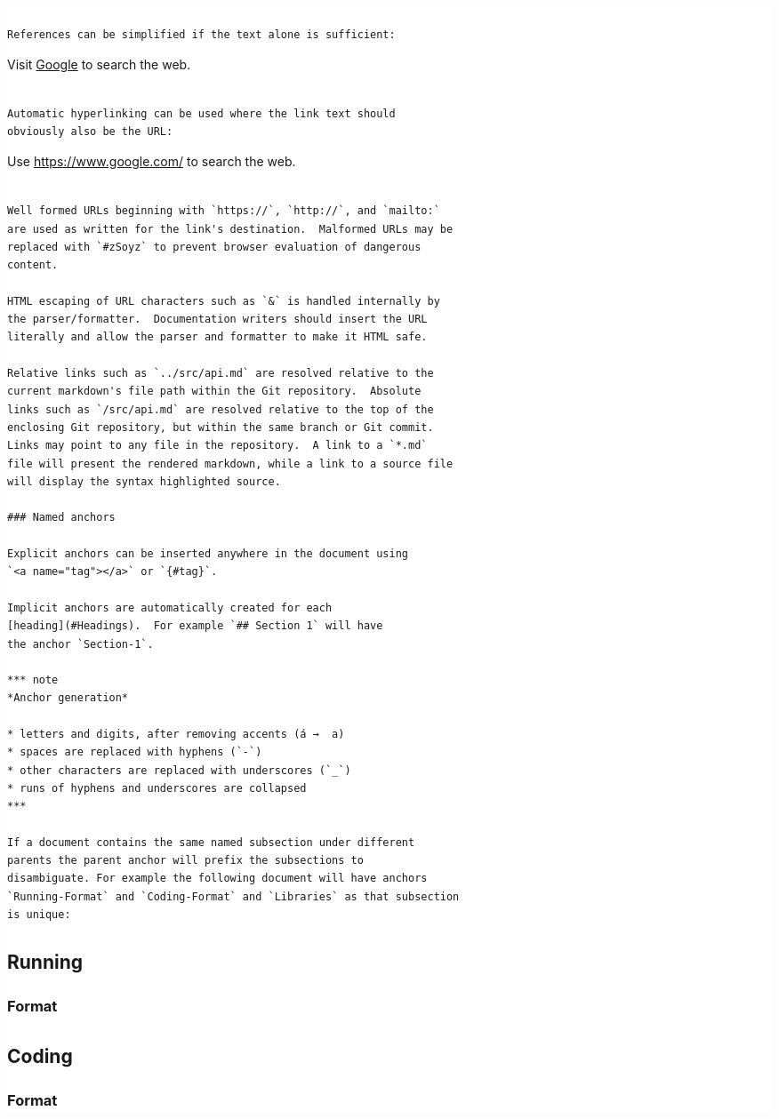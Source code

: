 [1]: https://www.google.com/?gws_rd=ssl#q=markdown+style+guide
```

References can be simplified if the text alone is sufficient:

```
Visit [Google] to search the web.

[Google]: https://www.google.com/
```

Automatic hyperlinking can be used where the link text should
obviously also be the URL:

```
Use https://www.google.com/ to search the web.
```

Well formed URLs beginning with `https://`, `http://`, and `mailto:`
are used as written for the link's destination.  Malformed URLs may be
replaced with `#zSoyz` to prevent browser evaluation of dangerous
content.

HTML escaping of URL characters such as `&` is handled internally by
the parser/formatter.  Documentation writers should insert the URL
literally and allow the parser and formatter to make it HTML safe.

Relative links such as `../src/api.md` are resolved relative to the
current markdown's file path within the Git repository.  Absolute
links such as `/src/api.md` are resolved relative to the top of the
enclosing Git repository, but within the same branch or Git commit.
Links may point to any file in the repository.  A link to a `*.md`
file will present the rendered markdown, while a link to a source file
will display the syntax highlighted source.

### Named anchors

Explicit anchors can be inserted anywhere in the document using
`<a name="tag"></a>` or `{#tag}`.

Implicit anchors are automatically created for each
[heading](#Headings).  For example `## Section 1` will have
the anchor `Section-1`.

*** note
*Anchor generation*

* letters and digits, after removing accents (á →  a)
* spaces are replaced with hyphens (`-`)
* other characters are replaced with underscores (`_`)
* runs of hyphens and underscores are collapsed
***

If a document contains the same named subsection under different
parents the parent anchor will prefix the subsections to
disambiguate. For example the following document will have anchors
`Running-Format` and `Coding-Format` and `Libraries` as that subsection
is unique:

```
## Running
### Format
## Coding
### Format

[Markdown Basics]: http://daringfireball.net/projects/markdown/basics
[GitHub Flavored Markdown]: https://help.github.com/articles/github-flavored-markdown/
[logo]: /images/site_logo.png
[home]: /index.md